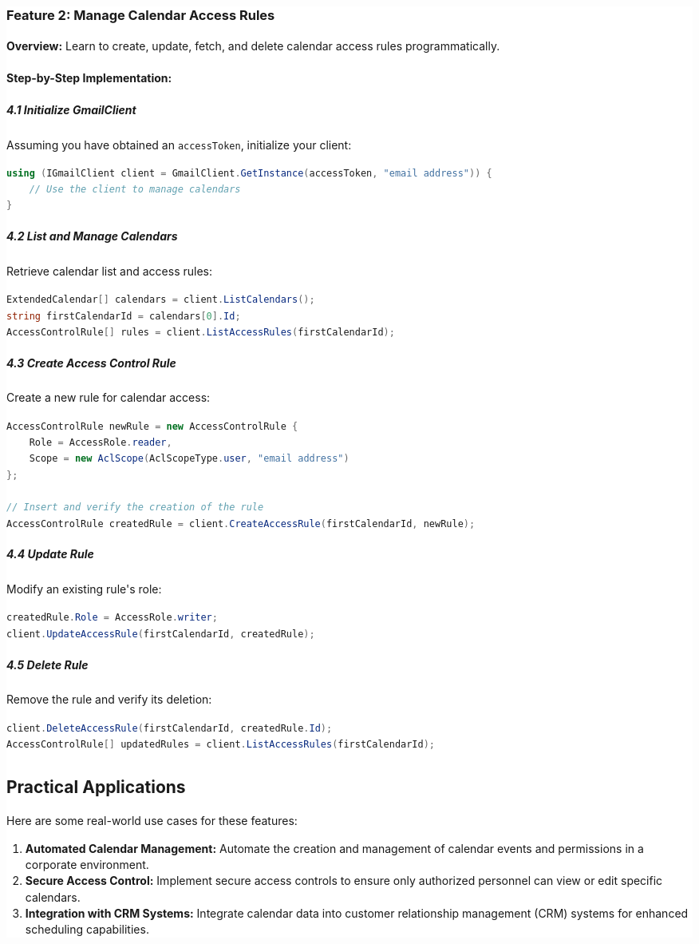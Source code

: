 ### Feature 2: Manage Calendar Access Rules
**Overview:** Learn to create, update, fetch, and delete calendar access rules programmatically.

#### Step-by-Step Implementation:
##### 4.1 Initialize GmailClient
Assuming you have obtained an `accessToken`, initialize your client:
```csharp
using (IGmailClient client = GmailClient.GetInstance(accessToken, "email address")) {
    // Use the client to manage calendars
}
```

##### 4.2 List and Manage Calendars
Retrieve calendar list and access rules:
```csharp
ExtendedCalendar[] calendars = client.ListCalendars();
string firstCalendarId = calendars[0].Id;
AccessControlRule[] rules = client.ListAccessRules(firstCalendarId);
```

##### 4.3 Create Access Control Rule
Create a new rule for calendar access:
```csharp
AccessControlRule newRule = new AccessControlRule {
    Role = AccessRole.reader,
    Scope = new AclScope(AclScopeType.user, "email address")
};

// Insert and verify the creation of the rule
AccessControlRule createdRule = client.CreateAccessRule(firstCalendarId, newRule);
```

##### 4.4 Update Rule
Modify an existing rule's role:
```csharp
createdRule.Role = AccessRole.writer;
client.UpdateAccessRule(firstCalendarId, createdRule);
```

##### 4.5 Delete Rule
Remove the rule and verify its deletion:
```csharp
client.DeleteAccessRule(firstCalendarId, createdRule.Id);
AccessControlRule[] updatedRules = client.ListAccessRules(firstCalendarId);
```

## Practical Applications
Here are some real-world use cases for these features:
1. **Automated Calendar Management:** Automate the creation and management of calendar events and permissions in a corporate environment.
2. **Secure Access Control:** Implement secure access controls to ensure only authorized personnel can view or edit specific calendars.
3. **Integration with CRM Systems:** Integrate calendar data into customer relationship management (CRM) systems for enhanced scheduling capabilities.
